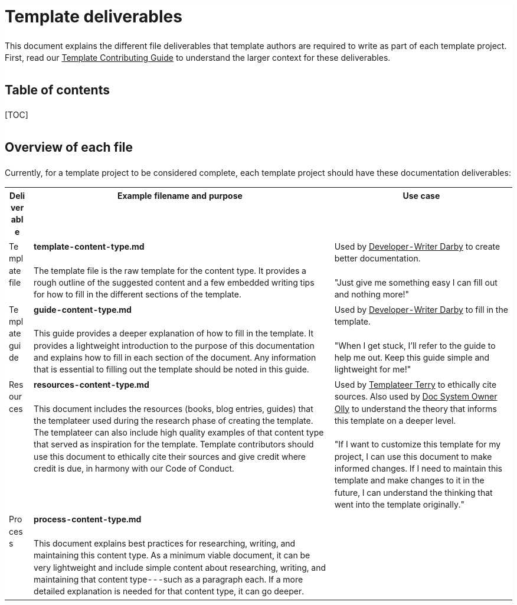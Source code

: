 # Template deliverables

This document explains the different file deliverables that template authors are required to write as part of each template project. First, read our [Template Contributing Guide](CONTRIBUTING.md) to understand the larger context for these deliverables.

## Table of contents

[TOC]


## Overview of each file

Currently, for a template project to be considered complete, each template project should have these documentation deliverables:

<table>
  <tr>
    <th>Deliverable</th>
    <th>Example filename and purpose</th>
    <th>Use case</th>
  </tr>
  <tr>
    <td>Template file</td>
    <td><strong>template-content-type.md</strong><br><br>The template file is the raw template for the content type. It provides a rough outline of the suggested content and a few embedded writing tips for how to fill in the different sections of the template.</td>
    <td>Used by <a href="https://tinyurl.com/tgdp-personas">Developer-Writer Darby</a> to create better documentation.<br><br>"Just give me something easy I can fill out and nothing more!"</td>
  </tr>
  <tr>
    <td>Template guide</td>
    <td><strong>guide-content-type.md</strong><br><br>This guide provides a deeper explanation of how to fill in the template. It provides a lightweight introduction to the purpose of this documentation and explains how to fill in each section of the document. Any information that is essential to filling out the template should be noted in this guide.</td>
    <td>Used by <a href="https://tinyurl.com/tgdp-personas">Developer-Writer Darby</a> to fill in the template.<br><br>"When I get stuck, I’ll refer to the guide to help me out. Keep this guide simple and lightweight for me!"</td>
  </tr>
  <tr>
    <td>Resources</td>
    <td><strong>resources-content-type.md</strong><br><br>This document includes the resources (books, blog entries, guides) that the templateer used during the research phase of creating the template. The templateer can also include high quality examples of that content type that served as inspiration for the template. Template contributors should use this document to ethically cite their sources and give credit where credit is due, in harmony with our Code of Conduct.</td>
    <td>Used by <a href="https://tinyurl.com/tgdp-personas">Templateer Terry</a> to ethically cite sources. Also used by <a href="https://tinyurl.com/tgdp-personas">Doc System Owner Olly</a> to understand the theory that informs this template on a deeper level.<br><br>"If I want to customize this template for my project, I can use this document to make informed changes. If I need to maintain this template and make changes to it in the future, I can understand the thinking that went into the template originally."</td>
  </tr>
  <tr>
    <td>Process</td>
    <td><strong>process-content-type.md</strong><br><br>This document explains best practices for researching, writing, and maintaining this content type. As a minimum viable document, it can be very lightweight and include simple content about researching, writing, and maintaining that content type---such as a paragraph each. If a more detailed explanation is needed for that content type, it can go deeper.</td>